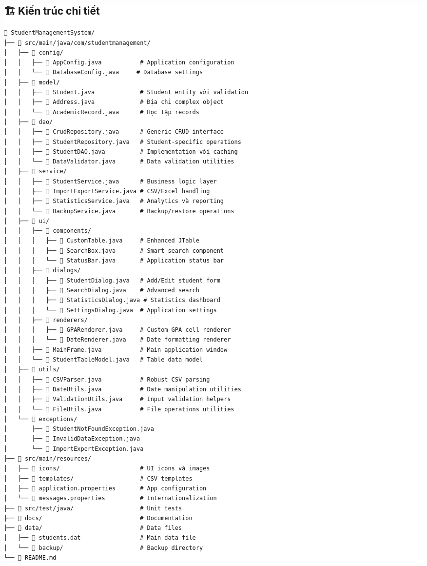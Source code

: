 ## 🏗️ Kiến trúc chi tiết

```
📁 StudentManagementSystem/
├── 📁 src/main/java/com/studentmanagement/
│   ├── 📁 config/
│   │   ├── 📄 AppConfig.java           # Application configuration
│   │   └── 📄 DatabaseConfig.java     # Database settings
│   ├── 📁 model/
│   │   ├── 📄 Student.java             # Student entity với validation
│   │   ├── 📄 Address.java             # Địa chỉ complex object  
│   │   └── 📄 AcademicRecord.java      # Học tập records
│   ├── 📁 dao/
│   │   ├── 📄 CrudRepository.java      # Generic CRUD interface
│   │   ├── 📄 StudentRepository.java   # Student-specific operations
│   │   ├── 📄 StudentDAO.java          # Implementation với caching
│   │   └── 📄 DataValidator.java       # Data validation utilities
│   ├── 📁 service/
│   │   ├── 📄 StudentService.java      # Business logic layer
│   │   ├── 📄 ImportExportService.java # CSV/Excel handling
│   │   ├── 📄 StatisticsService.java   # Analytics và reporting
│   │   └── 📄 BackupService.java       # Backup/restore operations
│   ├── 📁 ui/
│   │   ├── 📁 components/
│   │   │   ├── 📄 CustomTable.java     # Enhanced JTable
│   │   │   ├── 📄 SearchBox.java       # Smart search component
│   │   │   └── 📄 StatusBar.java       # Application status bar
│   │   ├── 📁 dialogs/
│   │   │   ├── 📄 StudentDialog.java   # Add/Edit student form
│   │   │   ├── 📄 SearchDialog.java    # Advanced search  
│   │   │   ├── 📄 StatisticsDialog.java # Statistics dashboard
│   │   │   └── 📄 SettingsDialog.java  # Application settings
│   │   ├── 📁 renderers/
│   │   │   ├── 📄 GPARenderer.java     # Custom GPA cell renderer
│   │   │   └── 📄 DateRenderer.java    # Date formatting renderer
│   │   ├── 📄 MainFrame.java           # Main application window  
│   │   └── 📄 StudentTableModel.java   # Table data model
│   ├── 📁 utils/
│   │   ├── 📄 CSVParser.java           # Robust CSV parsing
│   │   ├── 📄 DateUtils.java           # Date manipulation utilities  
│   │   ├── 📄 ValidationUtils.java     # Input validation helpers
│   │   └── 📄 FileUtils.java           # File operations utilities
│   └── 📁 exceptions/
│       ├── 📄 StudentNotFoundException.java
│       ├── 📄 InvalidDataException.java
│       └── 📄 ImportExportException.java
├── 📁 src/main/resources/
│   ├── 📁 icons/                       # UI icons và images
│   ├── 📁 templates/                   # CSV templates
│   ├── 📄 application.properties       # App configuration
│   └── 📄 messages.properties          # Internationalization
├── 📁 src/test/java/                   # Unit tests
├── 📁 docs/                            # Documentation
├── 📁 data/                            # Data files
│   ├── 📄 students.dat                 # Main data file
│   └── 📄 backup/                      # Backup directory
└── 📄 README.md
```
